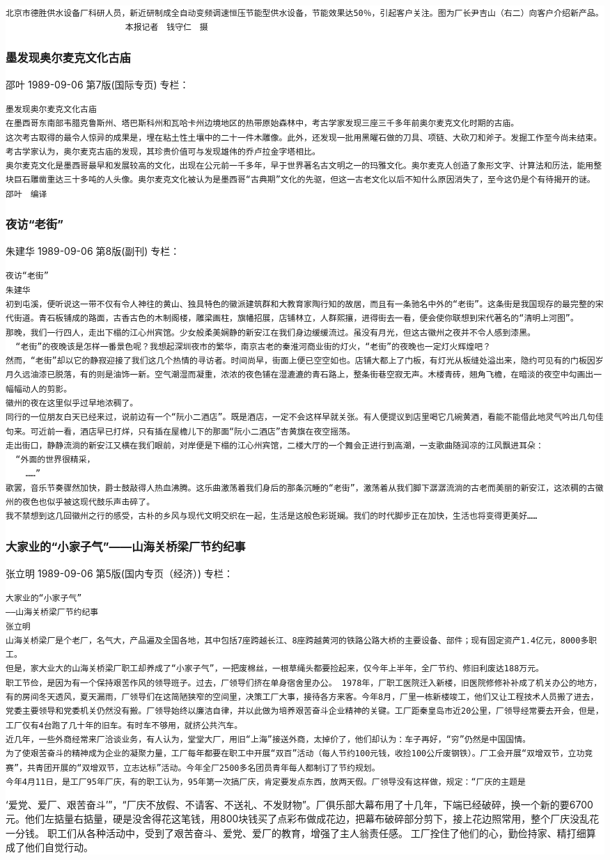     北京市德胜供水设备厂科研人员，新近研制成全自动变频调速恒压节能型供水设备，节能效果达50％，引起客户关注。图为厂长尹吉山（右二）向客户介绍新产品。
                            本报记者　钱守仁　摄


### 墨发现奥尔麦克文化古庙
邵叶
1989-09-06
第7版(国际专页)
专栏：

    墨发现奥尔麦克文化古庙
    在墨西哥东南部韦腊克鲁斯州、塔巴斯科州和瓦哈卡州边境地区的热带原始森林中，考古学家发现三座三千多年前奥尔麦克文化时期的古庙。
    这次考古取得的最令人惊异的成果是，埋在粘土性土壤中的二十一件木雕像。此外，还发现一批用黑曜石做的刀具、项链、大砍刀和斧子。发掘工作至今尚未结束。考古学家认为，奥尔麦克古庙的发现，其珍贵价值可与发现雄伟的乔卢拉金字塔相比。
    奥尔麦克文化是墨西哥最早和发展较高的文化，出现在公元前一千多年，早于世界著名古文明之一的玛雅文化。奥尔麦克人创造了象形文字、计算法和历法，能用整块巨石雕凿重达三十多吨的人头像。奥尔麦克文化被认为是墨西哥“古典期”文化的先驱，但这一古老文化以后不知什么原因消失了，至今这仍是个有待揭开的谜。
    邵叶　编译


### 夜访“老街”
朱建华
1989-09-06
第8版(副刊)
专栏：

    夜访“老街”
    朱建华
    初到屯溪，便听说这一带不仅有令人神往的黄山、独具特色的徽派建筑群和大教育家陶行知的故居，而且有一条驰名中外的“老街”。这条街是我国现存的最完整的宋代街道。青石板铺成的路面，古香古色的木制阁楼，雕梁画柱，旗幡招展，店铺林立，人群熙攘，进得街去一看，便会使你联想到宋代著名的“清明上河图”。
    那晚，我们一行四人，走出下榻的江心州宾馆。少女般柔美娴静的新安江在我们身边缓缓流过。虽没有月光，但这古徽州之夜并不令人感到漆黑。
      “老街”的夜晚该是怎样一番景色呢？我想起深圳夜市的繁华，南京古老的秦淮河商业街的灯火，“老街”的夜晚也一定灯火辉煌吧？
    然而，“老街”却以它的静寂迎接了我们这几个热情的寻访者。时间尚早，街面上便已空空如也。店铺大都上了门板，有灯光从板缝处溢出来，隐约可见有的门板因岁月久远油漆已脱落，有的则是油饰一新。空气潮湿而凝重，浓浓的夜色铺在湿漉漉的青石路上，整条街巷空寂无声。木楼青砖，翘角飞檐，在暗淡的夜空中勾画出一幅幅动人的剪影。
    徽州的夜在这里似乎过早地浓稠了。
    同行的一位朋友白天已经来过，说前边有一个“阮小二酒店”。既是酒店，一定不会这样早就关张。有人便提议到店里喝它几碗黄酒，看能不能借此地灵气吟出几句佳句来。可近前一看，酒店早已打烊，只有插在屋檐儿下的那面“阮小二酒店”杏黄旗在夜空摇荡。
    走出街口，静静流淌的新安江又横在我们眼前，对岸便是下榻的江心州宾馆，二楼大厅的一个舞会正进行到高潮，一支歌曲随润凉的江风飘进耳朵：
      “外面的世界很精采，
        ……”
    歌罢，音乐节奏骤然加快，爵士鼓敲得人热血沸腾。这乐曲激荡着我们身后的那条沉睡的“老街”，激荡着从我们脚下潺潺流淌的古老而美丽的新安江，这浓稠的古徽州的夜色也似乎被这现代鼓乐声击碎了。
    我不禁想到这几回徽州之行的感受，古朴的乡风与现代文明交织在一起，生活是这般色彩斑斓。我们的时代脚步正在加快，生活也将变得更美好……


### 大家业的“小家子气”——山海关桥梁厂节约纪事
张立明
1989-09-06
第5版(国内专页（经济）)
专栏：

    大家业的“小家子气”
    ——山海关桥梁厂节约纪事
    张立明
    山海关桥梁厂是个老厂，名气大，产品遍及全国各地，其中包括7座跨越长江、8座跨越黄河的铁路公路大桥的主要设备、部件；现有固定资产1.4亿元，8000多职工。
    但是，家大业大的山海关桥梁厂职工却养成了“小家子气”，一把废棉丝，一根草绳头都要捡起来，仅今年上半年，全厂节约、修旧利废达188万元。
    职工节俭，是因为有一个保持艰苦作风的领导班子。过去，厂领导们挤在单身宿舍里办公。 1978年，厂职工医院迁入新楼，旧医院修修补补成了机关办公的地方，有的房间冬天透风，夏天漏雨，厂领导们在这简陋狭窄的空间里，决策工厂大事，接待各方来客。今年8月，厂里一栋新楼竣工，他们又让工程技术人员搬了进去，党委主要领导和党委机关仍然没有搬。厂领导始终以廉洁自律，并以此做为培养艰苦奋斗企业精神的关键。工厂距秦皇岛市近20公里，厂领导经常要去开会，但是，工厂仅有4台跑了几十年的旧车。有时车不够用，就挤公共汽车。
    近几年，一些外商经常来厂洽谈业务，有人认为，堂堂大厂，用旧“上海”接送外商，太掉价了，他们却认为：车子再好，“穷”仍然是中国国情。
    为了使艰苦奋斗的精神成为企业的凝聚力量，工厂每年都要在职工中开展“双百”活动（每人节约100元钱，收捡100公斤废钢铁）。厂工会开展“双增双节，立功竞赛”，共青团开展的“双增双节，立志达标”活动。今年全厂2500多名团员青年每人都制订了节约规划。
    今年4月11日，是工厂95年厂庆，有的职工认为，95年第一次搞厂庆，肯定要发点东西，放两天假。厂领导没有这样做，规定：“厂庆的主题是
  ‘爱党、爱厂、艰苦奋斗’”，“厂庆不放假、不请客、不送礼、不发财物”。厂俱乐部大幕布用了十几年，下端已经破碎，换一个新的要6700元。他们左掂量右掂量，硬是没舍得花这笔钱，用800块钱买了点彩布做成花边，把幕布破碎部分剪下，接上花边照常用，整个厂庆没乱花一分钱。
    职工们从各种活动中，受到了艰苦奋斗、爱党、爱厂的教育，增强了主人翁责任感。
    工厂拴住了他们的心，勤俭持家、精打细算成了他们自觉行动。
